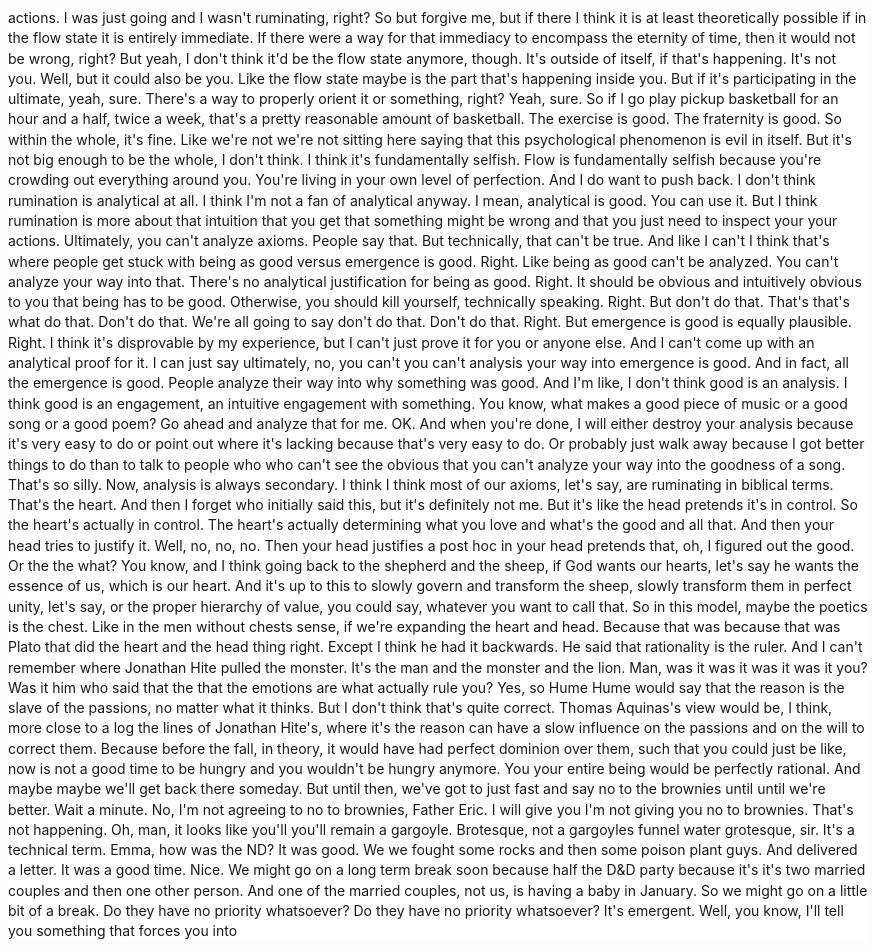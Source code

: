 actions. I was just going and I wasn't ruminating, right? So but forgive me, but if there I think it is at least theoretically possible if in the flow state it is entirely immediate. If there were a way for that immediacy to encompass the eternity of time, then it would not be wrong, right? But yeah, I don't think it'd be the flow state anymore, though. It's outside of itself, if that's happening. It's not you. Well, but it could also be you. Like the flow state maybe is the part that's happening inside you. But if it's participating in the ultimate, yeah, sure. There's a way to properly orient it or something, right? Yeah, sure. So if I go play pickup basketball for an hour and a half, twice a week, that's a pretty reasonable amount of basketball. The exercise is good. The fraternity is good. So within the whole, it's fine. Like we're not we're not sitting here saying that this psychological phenomenon is evil in itself. But it's not big enough to be the whole, I don't think. I think it's fundamentally selfish. Flow is fundamentally selfish because you're crowding out everything around you. You're living in your own level of perfection. And I do want to push back. I don't think rumination is analytical at all. I think I'm not a fan of analytical anyway. I mean, analytical is good. You can use it. But I think rumination is more about that intuition that you get that something might be wrong and that you just need to inspect your your actions. Ultimately, you can't analyze axioms. People say that. But technically, that can't be true. And like I can't I think that's where people get stuck with being as good versus emergence is good. Right. Like being as good can't be analyzed. You can't analyze your way into that. There's no analytical justification for being as good. Right. It should be obvious and intuitively obvious to you that being has to be good. Otherwise, you should kill yourself, technically speaking. Right. But don't do that. That's that's what do that. Don't do that. We're all going to say don't do that. Don't do that. Right. But emergence is good is equally plausible. Right. I think it's disprovable by my experience, but I can't just prove it for you or anyone else. And I can't come up with an analytical proof for it. I can just say ultimately, no, you can't you can't analysis your way into emergence is good. And in fact, all the emergence is good. People analyze their way into why something was good. And I'm like, I don't think good is an analysis. I think good is an engagement, an intuitive engagement with something. You know, what makes a good piece of music or a good song or a good poem? Go ahead and analyze that for me. OK. And when you're done, I will either destroy your analysis because it's very easy to do or point out where it's lacking because that's very easy to do. Or probably just walk away because I got better things to do than to talk to people who who can't see the obvious that you can't analyze your way into the goodness of a song. That's so silly. Now, analysis is always secondary. I think I think most of our axioms, let's say, are ruminating in biblical terms. That's the heart. And then I forget who initially said this, but it's definitely not me. But it's like the head pretends it's in control. So the heart's actually in control. The heart's actually determining what you love and what's the good and all that. And then your head tries to justify it. Well, no, no, no. Then your head justifies a post hoc in your head pretends that, oh, I figured out the good. Or the the what? You know, and I think going back to the shepherd and the sheep, if God wants our hearts, let's say he wants the essence of us, which is our heart. And it's up to this to slowly govern and transform the sheep, slowly transform them in perfect unity, let's say, or the proper hierarchy of value, you could say, whatever you want to call that. So in this model, maybe the poetics is the chest. Like in the men without chests sense, if we're expanding the heart and head. Because that was because that was Plato that did the heart and the head thing right. Except I think he had it backwards. He said that rationality is the ruler. And I can't remember where Jonathan Hite pulled the monster. It's the man and the monster and the lion. Man, was it was it was it was it you? Was it him who said that the that the emotions are what actually rule you? Yes, so Hume Hume would say that the reason is the slave of the passions, no matter what it thinks. But I don't think that's quite correct. Thomas Aquinas's view would be, I think, more close to a log the lines of Jonathan Hite's, where it's the reason can have a slow influence on the passions and on the will to correct them. Because before the fall, in theory, it would have had perfect dominion over them, such that you could just be like, now is not a good time to be hungry and you wouldn't be hungry anymore. You your entire being would be perfectly rational. And maybe maybe we'll get back there someday. But until then, we've got to just fast and say no to the brownies until until we're better. Wait a minute. No, I'm not agreeing to no to brownies, Father Eric. I will give you I'm not giving you no to brownies. That's not happening. Oh, man, it looks like you'll you'll remain a gargoyle. Brotesque, not a gargoyles funnel water grotesque, sir. It's a technical term. Emma, how was the ND? It was good. We we fought some rocks and then some poison plant guys. And delivered a letter. It was a good time. Nice. We might go on a long term break soon because half the D&D party because it's it's two married couples and then one other person. And one of the married couples, not us, is having a baby in January. So we might go on a little bit of a break. Do they have no priority whatsoever? Do they have no priority whatsoever? It's emergent. Well, you know, I'll tell you something that forces you into